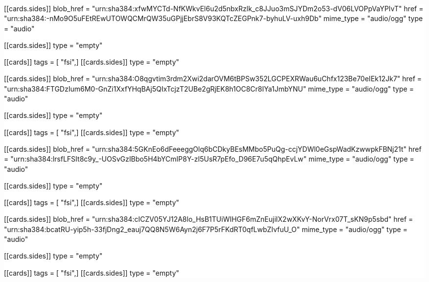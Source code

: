 [[cards.sides]]
blob_href = "urn:sha384:xfwMYCTd-NfKWkvEl6u2d5nbxRzlk_c8JJuo3mSJYDm2o53-dV06LVOPpVaYPIvT"
href = "urn:sha384:-nMo9O5uFEtREwUTOWQCMrQW35uGPjjEbrS8V93KQTcZEGPnk7-byhuLV-uxh9Db"
mime_type = "audio/ogg"
type = "audio"

[[cards.sides]]
type = "empty"


[[cards]]
tags = [ "fsi",]
[[cards.sides]]
type = "empty"

[[cards.sides]]
blob_href = "urn:sha384:O8qgvtim3rdm2Xwi2darOVM6tBPSw352LGCPEXRWau6uChfx123Be70eIEk12Jk7"
href = "urn:sha384:FTGDzIum6M0-GnZi1XxfYHqBAj5QIxTcjzT2UBe2gRjEK8h1OC8Cr8IYa1JmbYNU"
mime_type = "audio/ogg"
type = "audio"

[[cards.sides]]
type = "empty"


[[cards]]
tags = [ "fsi",]
[[cards.sides]]
type = "empty"

[[cards.sides]]
blob_href = "urn:sha384:5GKnEo6dFeeeggOlq6bCDkyBEsMMbo5PuQg-ccjYDWl0eGspWadKzwwpkFBNj21t"
href = "urn:sha384:lrsfLFSIt8c9y_-UOSvGzIBbo5H4bYCmIP8Y-zI5UsR7pEfo_D96E7u5qQhpEvLw"
mime_type = "audio/ogg"
type = "audio"

[[cards.sides]]
type = "empty"


[[cards]]
tags = [ "fsi",]
[[cards.sides]]
type = "empty"

[[cards.sides]]
blob_href = "urn:sha384:cICZV05YJ12A8lo_HsB1TUiWIHGF6mZnEujiIX2wXKvY-NorVrx07T_sKN9p5sbd"
href = "urn:sha384:bcatRU-yip5h-33fjDng2_eauj7QQ8N5W6Ayn2j6F7P5rFKdRT0qfLwbZIvfuU_O"
mime_type = "audio/ogg"
type = "audio"

[[cards.sides]]
type = "empty"


[[cards]]
tags = [ "fsi",]
[[cards.sides]]
type = "empty"

